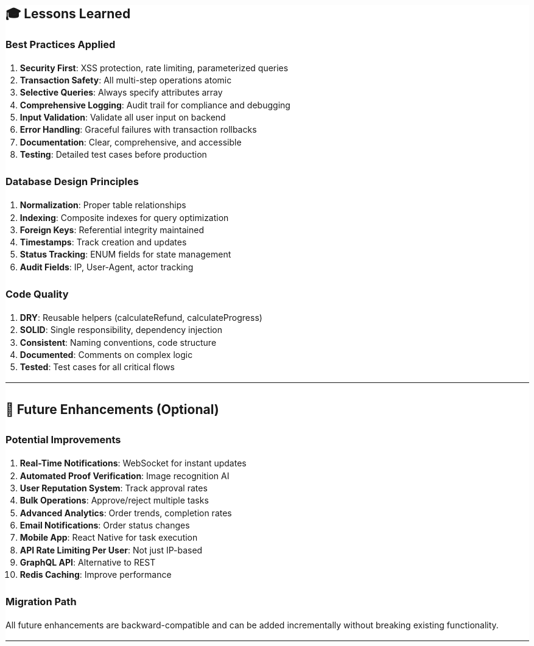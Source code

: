 
## 🎓 Lessons Learned

### Best Practices Applied
1. **Security First**: XSS protection, rate limiting, parameterized queries
2. **Transaction Safety**: All multi-step operations atomic
3. **Selective Queries**: Always specify attributes array
4. **Comprehensive Logging**: Audit trail for compliance and debugging
5. **Input Validation**: Validate all user input on backend
6. **Error Handling**: Graceful failures with transaction rollbacks
7. **Documentation**: Clear, comprehensive, and accessible
8. **Testing**: Detailed test cases before production

### Database Design Principles
1. **Normalization**: Proper table relationships
2. **Indexing**: Composite indexes for query optimization
3. **Foreign Keys**: Referential integrity maintained
4. **Timestamps**: Track creation and updates
5. **Status Tracking**: ENUM fields for state management
6. **Audit Fields**: IP, User-Agent, actor tracking

### Code Quality
1. **DRY**: Reusable helpers (calculateRefund, calculateProgress)
2. **SOLID**: Single responsibility, dependency injection
3. **Consistent**: Naming conventions, code structure
4. **Documented**: Comments on complex logic
5. **Tested**: Test cases for all critical flows

---

## 🔮 Future Enhancements (Optional)

### Potential Improvements
1. **Real-Time Notifications**: WebSocket for instant updates
2. **Automated Proof Verification**: Image recognition AI
3. **User Reputation System**: Track approval rates
4. **Bulk Operations**: Approve/reject multiple tasks
5. **Advanced Analytics**: Order trends, completion rates
6. **Email Notifications**: Order status changes
7. **Mobile App**: React Native for task execution
8. **API Rate Limiting Per User**: Not just IP-based
9. **GraphQL API**: Alternative to REST
10. **Redis Caching**: Improve performance

### Migration Path
All future enhancements are backward-compatible and can be added incrementally without breaking existing functionality.

---

